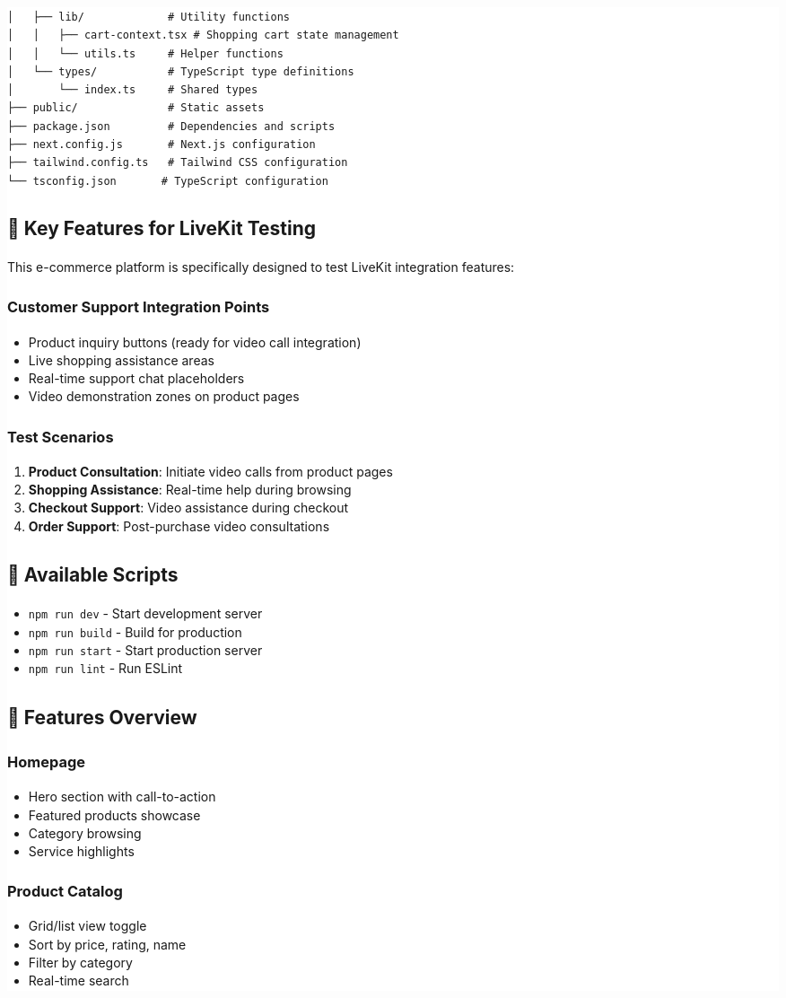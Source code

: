 ```
│   ├── lib/             # Utility functions
│   │   ├── cart-context.tsx # Shopping cart state management
│   │   └── utils.ts     # Helper functions
│   └── types/           # TypeScript type definitions
│       └── index.ts     # Shared types
├── public/              # Static assets
├── package.json         # Dependencies and scripts
├── next.config.js       # Next.js configuration
├── tailwind.config.ts   # Tailwind CSS configuration
└── tsconfig.json       # TypeScript configuration
```

## 🎯 Key Features for LiveKit Testing

This e-commerce platform is specifically designed to test LiveKit integration features:

### Customer Support Integration Points
- Product inquiry buttons (ready for video call integration)
- Live shopping assistance areas
- Real-time support chat placeholders
- Video demonstration zones on product pages

### Test Scenarios
1. **Product Consultation**: Initiate video calls from product pages
2. **Shopping Assistance**: Real-time help during browsing
3. **Checkout Support**: Video assistance during checkout
4. **Order Support**: Post-purchase video consultations

## 🔧 Available Scripts

- `npm run dev` - Start development server
- `npm run build` - Build for production
- `npm run start` - Start production server
- `npm run lint` - Run ESLint

## 📱 Features Overview

### Homepage
- Hero section with call-to-action
- Featured products showcase
- Category browsing
- Service highlights

### Product Catalog
- Grid/list view toggle
- Sort by price, rating, name
- Filter by category
- Real-time search

